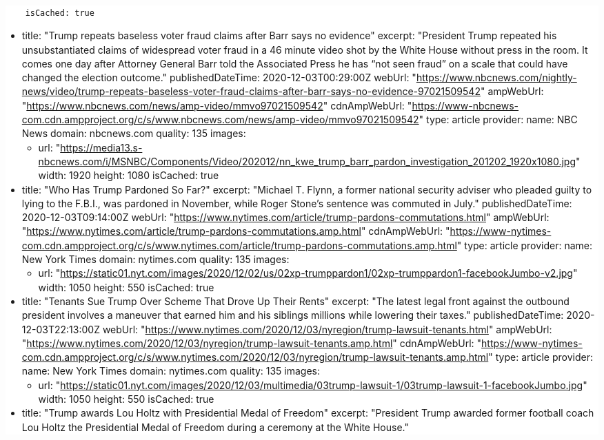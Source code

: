         isCached: true
  - title: "Trump repeats baseless voter fraud claims after Barr says no evidence"
    excerpt: "President Trump repeated his unsubstantiated claims of widespread voter fraud in a 46 minute video shot by the White House without press in the room. It comes one day after Attorney General Barr told the Associated Press he has “not seen fraud” on a scale that could have changed the election outcome."
    publishedDateTime: 2020-12-03T00:29:00Z
    webUrl: "https://www.nbcnews.com/nightly-news/video/trump-repeats-baseless-voter-fraud-claims-after-barr-says-no-evidence-97021509542"
    ampWebUrl: "https://www.nbcnews.com/news/amp-video/mmvo97021509542"
    cdnAmpWebUrl: "https://www-nbcnews-com.cdn.ampproject.org/c/s/www.nbcnews.com/news/amp-video/mmvo97021509542"
    type: article
    provider:
      name: NBC News
      domain: nbcnews.com
    quality: 135
    images:
      - url: "https://media13.s-nbcnews.com/i/MSNBC/Components/Video/202012/nn_kwe_trump_barr_pardon_investigation_201202_1920x1080.jpg"
        width: 1920
        height: 1080
        isCached: true
  - title: "Who Has Trump Pardoned So Far?"
    excerpt: "Michael T. Flynn, a former national security adviser who pleaded guilty to lying to the F.B.I., was pardoned in November, while Roger Stone’s sentence was commuted in July."
    publishedDateTime: 2020-12-03T09:14:00Z
    webUrl: "https://www.nytimes.com/article/trump-pardons-commutations.html"
    ampWebUrl: "https://www.nytimes.com/article/trump-pardons-commutations.amp.html"
    cdnAmpWebUrl: "https://www-nytimes-com.cdn.ampproject.org/c/s/www.nytimes.com/article/trump-pardons-commutations.amp.html"
    type: article
    provider:
      name: New York Times
      domain: nytimes.com
    quality: 135
    images:
      - url: "https://static01.nyt.com/images/2020/12/02/us/02xp-trumppardon1/02xp-trumppardon1-facebookJumbo-v2.jpg"
        width: 1050
        height: 550
        isCached: true
  - title: "Tenants Sue Trump Over Scheme That Drove Up Their Rents"
    excerpt: "The latest legal front against the outbound president involves a maneuver that earned him and his siblings millions while lowering their taxes."
    publishedDateTime: 2020-12-03T22:13:00Z
    webUrl: "https://www.nytimes.com/2020/12/03/nyregion/trump-lawsuit-tenants.html"
    ampWebUrl: "https://www.nytimes.com/2020/12/03/nyregion/trump-lawsuit-tenants.amp.html"
    cdnAmpWebUrl: "https://www-nytimes-com.cdn.ampproject.org/c/s/www.nytimes.com/2020/12/03/nyregion/trump-lawsuit-tenants.amp.html"
    type: article
    provider:
      name: New York Times
      domain: nytimes.com
    quality: 135
    images:
      - url: "https://static01.nyt.com/images/2020/12/03/multimedia/03trump-lawsuit-1/03trump-lawsuit-1-facebookJumbo.jpg"
        width: 1050
        height: 550
        isCached: true
  - title: "Trump awards Lou Holtz with Presidential Medal of Freedom"
    excerpt: "President Trump awarded former football coach Lou Holtz the Presidential Medal of Freedom during a ceremony at the White House."